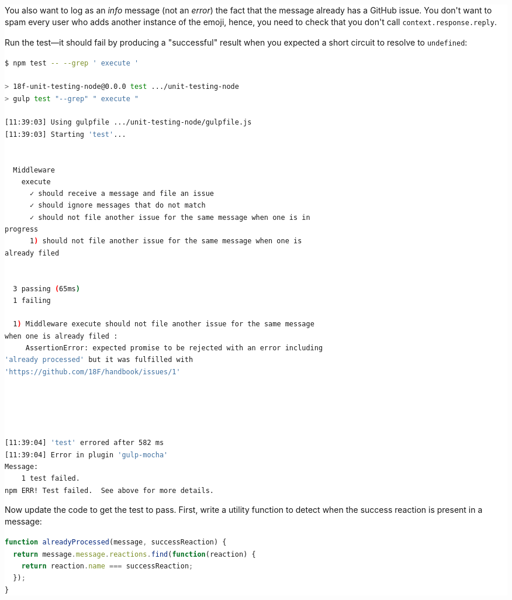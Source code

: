 You also want to log as an _info_ message (not an _error_) the fact that the
message already has a GitHub issue. You don't want to spam every user who adds
another instance of the emoji, hence, you need to check that you don't call
`context.response.reply`.

Run the test—it should fail by producing a "successful" result when you
expected a short circuit to resolve to `undefined`:

```sh
$ npm test -- --grep ' execute '

> 18f-unit-testing-node@0.0.0 test .../unit-testing-node
> gulp test "--grep" " execute "

[11:39:03] Using gulpfile .../unit-testing-node/gulpfile.js
[11:39:03] Starting 'test'...


  Middleware
    execute
      ✓ should receive a message and file an issue
      ✓ should ignore messages that do not match
      ✓ should not file another issue for the same message when one is in
progress
      1) should not file another issue for the same message when one is
already filed


  3 passing (65ms)
  1 failing

  1) Middleware execute should not file another issue for the same message
when one is already filed :
     AssertionError: expected promise to be rejected with an error including
'already processed' but it was fulfilled with
'https://github.com/18F/handbook/issues/1'





[11:39:04] 'test' errored after 582 ms
[11:39:04] Error in plugin 'gulp-mocha'
Message:
    1 test failed.
npm ERR! Test failed.  See above for more details.
```

Now update the code to get the test to pass. First, write a utility function
to detect when the success reaction is present in a message:

```js
function alreadyProcessed(message, successReaction) {
  return message.message.reactions.find(function(reaction) {
    return reaction.name === successReaction;
  });
}
```
